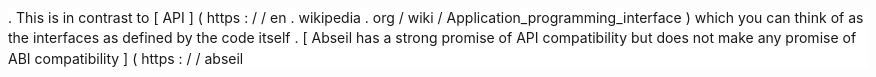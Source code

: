 .
This
is
in
contrast
to
[
API
]
(
https
:
/
/
en
.
wikipedia
.
org
/
wiki
/
Application_programming_interface
)
which
you
can
think
of
as
the
interfaces
as
defined
by
the
code
itself
.
[
Abseil
has
a
strong
promise
of
API
compatibility
but
does
not
make
any
promise
of
ABI
compatibility
]
(
https
:
/
/
abseil